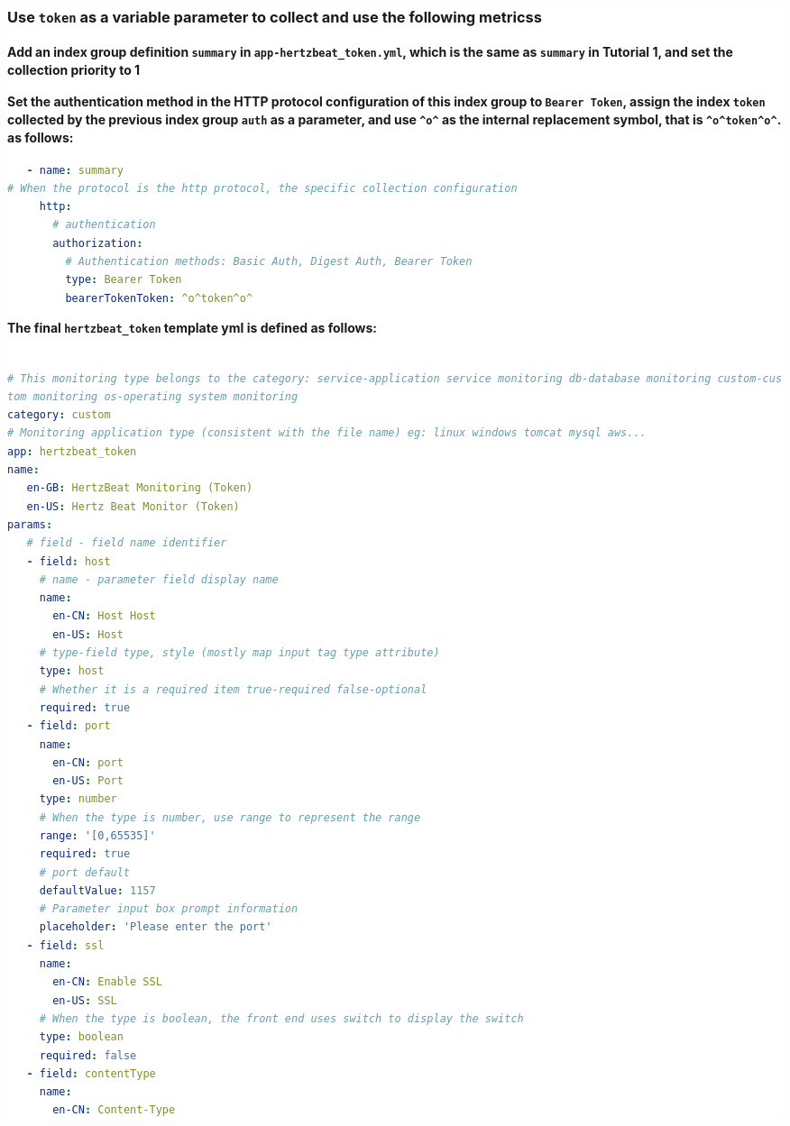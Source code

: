 ### Use `token` as a variable parameter to collect and use the following metricss

**Add an index group definition `summary` in `app-hertzbeat_token.yml`, which is the same as `summary` in Tutorial 1, and set the collection priority to 1**

**Set the authentication method in the HTTP protocol configuration of this index group to `Bearer Token`, assign the index `token` collected by the previous index group `auth` as a parameter, and use `^o^` as the internal replacement symbol, that is `^o^token^o^`. as follows:**

```yaml
   - name: summary
# When the protocol is the http protocol, the specific collection configuration
     http:
       # authentication
       authorization:
         # Authentication methods: Basic Auth, Digest Auth, Bearer Token
         type: Bearer Token
         bearerTokenToken: ^o^token^o^
```

**The final `hertzbeat_token` template yml is defined as follows:**

```yaml

# This monitoring type belongs to the category: service-application service monitoring db-database monitoring custom-custom monitoring os-operating system monitoring
category: custom
# Monitoring application type (consistent with the file name) eg: linux windows tomcat mysql aws...
app: hertzbeat_token
name:
   en-GB: HertzBeat Monitoring (Token)
   en-US: Hertz Beat Monitor (Token)
params:
   # field - field name identifier
   - field: host
     # name - parameter field display name
     name:
       en-CN: Host Host
       en-US: Host
     # type-field type, style (mostly map input tag type attribute)
     type: host
     # Whether it is a required item true-required false-optional
     required: true
   - field: port
     name:
       en-CN: port
       en-US: Port
     type: number
     # When the type is number, use range to represent the range
     range: '[0,65535]'
     required: true
     # port default
     defaultValue: 1157
     # Parameter input box prompt information
     placeholder: 'Please enter the port'
   - field: ssl
     name:
       en-CN: Enable SSL
       en-US: SSL
     # When the type is boolean, the front end uses switch to display the switch
     type: boolean
     required: false
   - field: contentType
     name:
       en-CN: Content-Type
```